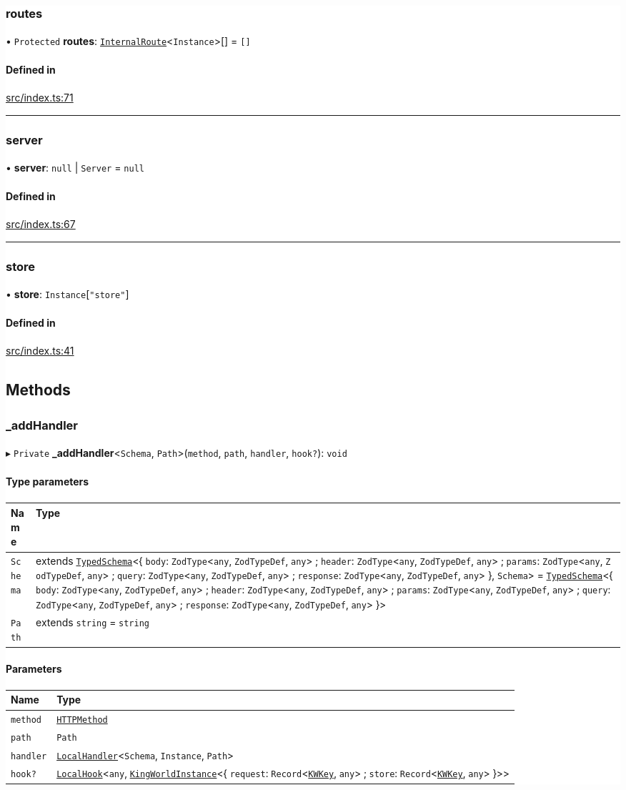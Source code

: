 ### routes

• `Protected` **routes**: [`InternalRoute`](../interfaces/InternalRoute.md)<`Instance`\>[] = `[]`

#### Defined in

[src/index.ts:71](https://github.com/gaurishhs/kingworld/blob/c7ebe24/src/index.ts#L71)

___

### server

• **server**: ``null`` \| `Server` = `null`

#### Defined in

[src/index.ts:67](https://github.com/gaurishhs/kingworld/blob/c7ebe24/src/index.ts#L67)

___

### store

• **store**: `Instance`[``"store"``]

#### Defined in

[src/index.ts:41](https://github.com/gaurishhs/kingworld/blob/c7ebe24/src/index.ts#L41)

## Methods

### \_addHandler

▸ `Private` **_addHandler**<`Schema`, `Path`\>(`method`, `path`, `handler`, `hook?`): `void`

#### Type parameters

| Name | Type |
| :------ | :------ |
| `Schema` | extends [`TypedSchema`](../interfaces/TypedSchema.md)<{ `body`: `ZodType`<`any`, `ZodTypeDef`, `any`\> ; `header`: `ZodType`<`any`, `ZodTypeDef`, `any`\> ; `params`: `ZodType`<`any`, `ZodTypeDef`, `any`\> ; `query`: `ZodType`<`any`, `ZodTypeDef`, `any`\> ; `response`: `ZodType`<`any`, `ZodTypeDef`, `any`\>  }, `Schema`\> = [`TypedSchema`](../interfaces/TypedSchema.md)<{ `body`: `ZodType`<`any`, `ZodTypeDef`, `any`\> ; `header`: `ZodType`<`any`, `ZodTypeDef`, `any`\> ; `params`: `ZodType`<`any`, `ZodTypeDef`, `any`\> ; `query`: `ZodType`<`any`, `ZodTypeDef`, `any`\> ; `response`: `ZodType`<`any`, `ZodTypeDef`, `any`\>  }\> |
| `Path` | extends `string` = `string` |

#### Parameters

| Name | Type |
| :------ | :------ |
| `method` | [`HTTPMethod`](../modules.md#httpmethod) |
| `path` | `Path` |
| `handler` | [`LocalHandler`](../modules.md#localhandler)<`Schema`, `Instance`, `Path`\> |
| `hook?` | [`LocalHook`](../interfaces/LocalHook.md)<`any`, [`KingWorldInstance`](../interfaces/KingWorldInstance.md)<{ `request`: `Record`<[`KWKey`](../modules.md#kwkey), `any`\> ; `store`: `Record`<[`KWKey`](../modules.md#kwkey), `any`\>  }\>\> |
